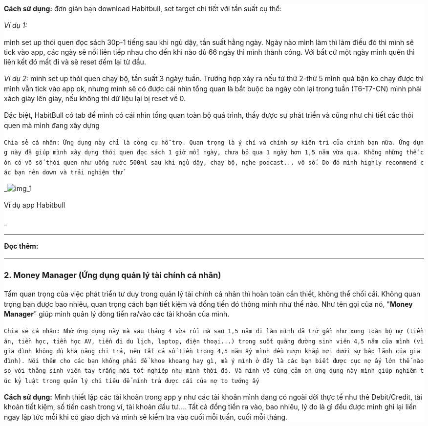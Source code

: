 **Cách sử dụng:** đơn giản bạn download Habitbull, set target chi tiết với tần suất cụ thể:

_Ví dụ 1:_

mình set up thói quen đọc sách 30p-1 tiếng sau khi ngủ dậy, tần suất hằng ngày. Ngày nào mình làm thì làm điều đó thì mình sẽ tick vào app, các ngày sẽ nối liên tiếp nhau cho đến khi nào đủ 66 ngày thì mình thành công. Với bất cứ một ngày mình quên thì liên kết đó mất đi và sẽ reset đếm lại từ đầu.

_Ví dụ 2:_ mình set up thói quen chạy bộ, tần suất 3 ngày/ tuần. Trường hợp xảy ra nếu từ thứ 2-thứ 5 mình quá bận ko chạy được thì mình vẫn tick vào app ok, nhưng mình sẽ có được cái nhìn tổng quan là bắt buộc ba ngày còn lại trong tuần (T6-T7-CN) mình phải xách giày lên giày, nếu không thì dữ liệu lại bị reset về 0.

Đặc biệt, HabitBull có tab để mình có cái nhìn tổng quan toàn bộ quá trình, thấy được sự phát triển và cũng như chi tiết các thói quen mà mình đang xây dựng

```
Chia sẻ cá nhân: Ứng dụng này chỉ là công cụ hỗ trợ. Quan trọng là ý chí và chính sự kiên trì của chính bạn nữa. Ứng dụng này đã giúp mình xây dựng thói quen đọc sách 1 giờ mỗi ngày, chưa bỏ qua 1 ngày hơn 1,5 năm vừa qua. Không những thế còn có vô số thói quen như uống nước 500ml sau khi ngủ dậy, chạy bộ, nghe podcast... vô số. Do đó mình highly recommend các bạn nên down và trải nghiệm thử
```

_![img_1](https://s3-ap-southeast-1.amazonaws.com/images.spiderum.com/sp-images/273abcd0fbd811eab28fc5b733402243.png)

Ví dụ app Habitbull

_

___

**Đọc thêm:**

___

### **2\. Money Manager (Ứng dụng quản lý tài chính cá nhân)**

Tầm quan trọng của việc phát triển tư duy trong quản lý tài chính cá nhân thì hoàn toàn cần thiết, không thể chối cãi. Không quan trọng bạn được bao nhiêu, quan trọng cách bạn tiết kiệm và đồng tiền đó thông minh như thế nào. Như tên gọi của nó, "**Money Manager**" giúp mình quản lý dòng tiền ra/vào các tài khoản của mình. 

```
Chia sẻ cá nhân: Nhờ ứng dụng này mà sau tháng 4 vừa rồi mà sau 1,5 năm đi làm mình đã trở gần như xong toàn bộ nợ (tiền ăn, tiền học, tiền học AV, tiền đi du lịch, laptop, điện thoại...) trong suốt quãng đường sinh viên 4,5 năm của mình (vì gia đình không đủ khả năng chi trả, nên tất cả số tiền trong 4,5 năm ấy mình đều mượn khắp nơi dưới sự bảo lãnh của gia đình). Nói thêm cho các bạn không phải để khoe khoang hay gì, mà ý mình ở đây là các bạn biết được cục nợ ấy lớn thế nào so với thằng sinh viên tay trắng mới tốt nghiệp như mình thời đó. Và mình vô cùng cảm ơn ứng dụng này mình giúp nghiêm túc kỷ luật trong quản lý chi tiêu để mình trả được cái của nợ to tướng ấy
```

**Cách sử dụng:** Mình thiết lập các tài khoản trong app y như các tài khoản mình đang có ngoài đời thực tế như thẻ Debit/Credit, tài khoản tiết kiệm, số tiền cash trong ví, tài khoản đầu tư.... Tất cả đồng tiền ra vào, bao nhiêu, lý do là gì đều được mình ghi lại liền ngay lập tức mỗi khi có giao dịch và mình sẽ kiểm tra vào cuối mỗi tuần, cuối mỗi tháng.
